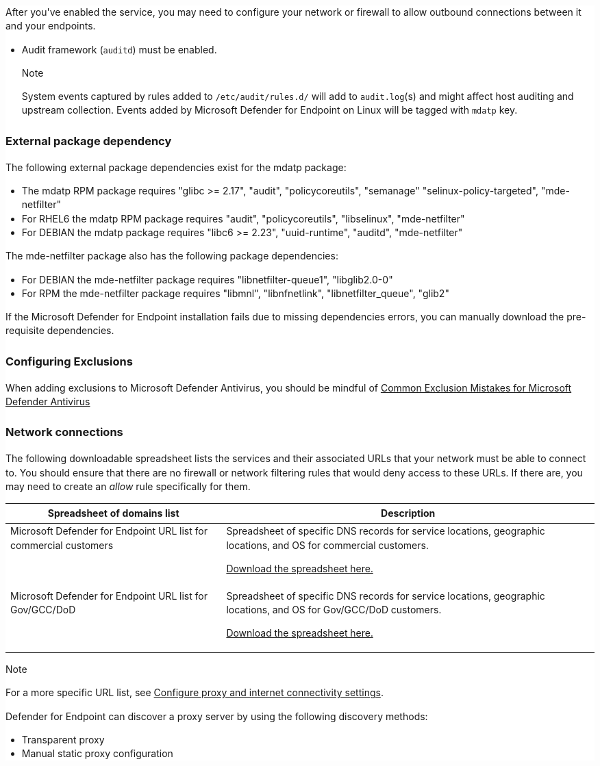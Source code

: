 
After you've enabled the service, you may need to configure your network or firewall to allow outbound connections between it and your endpoints.

- Audit framework (`auditd`) must be enabled.

  > [!NOTE]
  > System events captured by rules added to `/etc/audit/rules.d/` will add to `audit.log`(s) and might affect host auditing and upstream collection. Events added by Microsoft Defender for Endpoint on Linux will be tagged with `mdatp` key.

### External package dependency
The following external package dependencies exist for the mdatp package:
- The mdatp RPM package requires "glibc >= 2.17", "audit", "policycoreutils", "semanage" "selinux-policy-targeted", "mde-netfilter"
- For RHEL6 the mdatp RPM package requires "audit", "policycoreutils", "libselinux", "mde-netfilter"
- For DEBIAN the mdatp package requires "libc6 >= 2.23", "uuid-runtime", "auditd", "mde-netfilter"

The mde-netfilter package also has the following package dependencies:
- For DEBIAN the mde-netfilter package requires "libnetfilter-queue1", "libglib2.0-0"
- For RPM the mde-netfilter package requires "libmnl", "libnfnetlink", "libnetfilter_queue", "glib2"

If the Microsoft Defender for Endpoint installation fails due to missing dependencies errors, you can manually download the pre-requisite dependencies.

### Configuring Exclusions

When adding exclusions to Microsoft Defender Antivirus, you should be mindful of [Common Exclusion Mistakes for Microsoft Defender Antivirus](/microsoft-365/security/defender-endpoint/common-exclusion-mistakes-microsoft-defender-antivirus)

### Network connections

The following downloadable spreadsheet lists the services and their associated URLs that your network must be able to connect to. You should ensure that there are no firewall or network filtering rules that would deny access to these URLs. If there are, you may need to create an *allow* rule specifically for them.

|Spreadsheet of domains list| Description|
|---|---|
|Microsoft Defender for Endpoint URL list for commercial customers| Spreadsheet of specific DNS records for service locations, geographic locations, and OS for commercial customers. <p> [Download the spreadsheet here.](https://download.microsoft.com/download/6/b/f/6bfff670-47c3-4e45-b01b-64a2610eaefa/mde-urls-commercial.xlsx)|
| Microsoft Defender for Endpoint URL list for Gov/GCC/DoD | Spreadsheet of specific DNS records for service locations, geographic locations, and OS for Gov/GCC/DoD customers. <p> [Download the spreadsheet here.](https://download.microsoft.com/download/6/a/0/6a041da5-c43b-4f17-8167-79dfdc10507f/mde-urls-gov.xlsx)|

> [!NOTE]
> For a more specific URL list, see [Configure proxy and internet connectivity settings](/microsoft-365/security/defender-endpoint/configure-proxy-internet#enable-access-to-microsoft-defender-atp-service-urls-in-the-proxy-server).

Defender for Endpoint can discover a proxy server by using the following discovery methods:

- Transparent proxy
- Manual static proxy configuration
